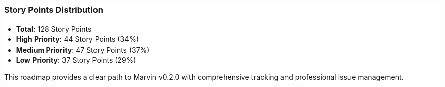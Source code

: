 ### Story Points Distribution
- **Total**: 128 Story Points
- **High Priority**: 44 Story Points (34%)
- **Medium Priority**: 47 Story Points (37%)
- **Low Priority**: 37 Story Points (29%)

This roadmap provides a clear path to Marvin v0.2.0 with comprehensive tracking and professional issue management.
